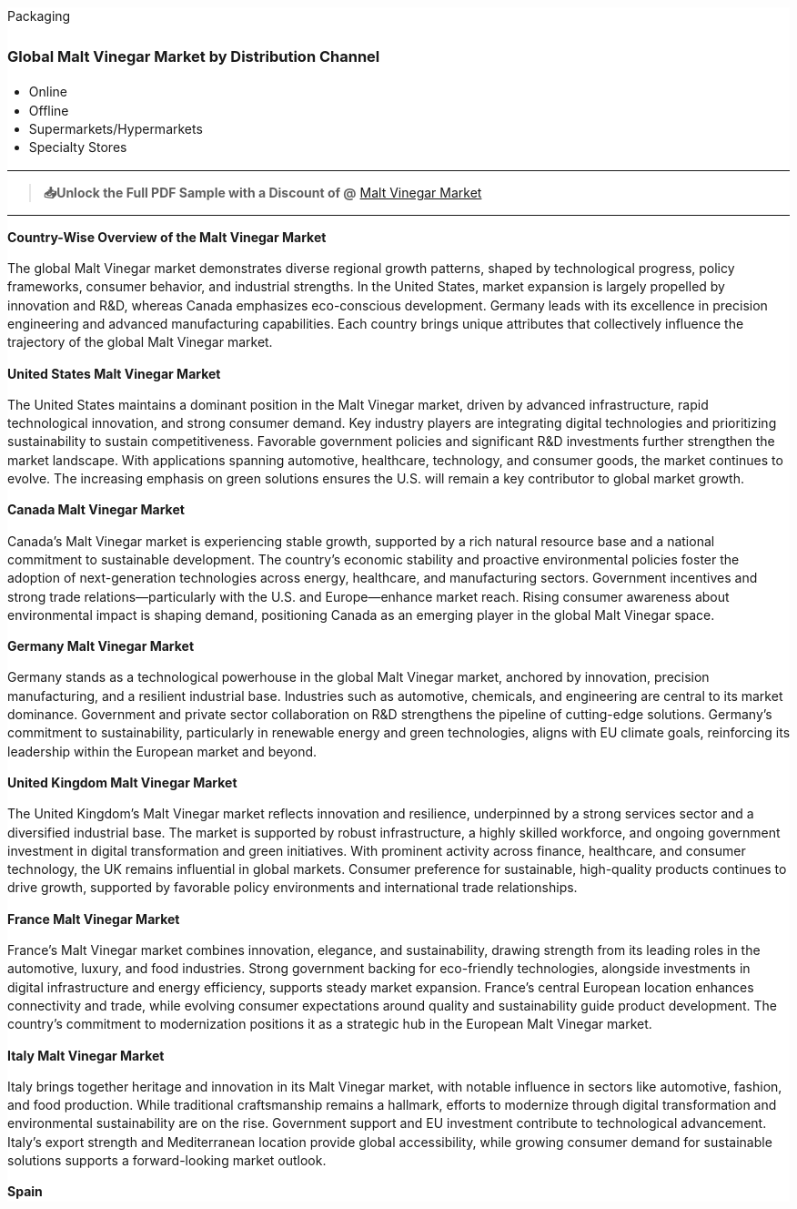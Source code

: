 Packaging</li></ul><h3>Global Malt Vinegar Market by Distribution Channel</h3><ul><li>Online</li><li>Offline</li><li>Supermarkets/Hypermarkets</li><li>Specialty Stores</li></ul></p><hr /><blockquote><p><strong>📥Unlock the Full PDF Sample with a Discount of @</strong> <a href="https://www.marketresearchintellect.com/ask-for-discount/?rid=1005352&amp;utm_source=Github-April&amp;utm_medium=027">Malt Vinegar Market</a></p></blockquote><hr /><p class="" data-start="217" data-end="261"><strong data-start="217" data-end="261">Country-Wise Overview of the Malt Vinegar Market</strong></p><p class="" data-start="263" data-end="774">The global Malt Vinegar market demonstrates diverse regional growth patterns, shaped by technological progress, policy frameworks, consumer behavior, and industrial strengths. In the United States, market expansion is largely propelled by innovation and R&amp;D, whereas Canada emphasizes eco-conscious development. Germany leads with its excellence in precision engineering and advanced manufacturing capabilities. Each country brings unique attributes that collectively influence the trajectory of the global Malt Vinegar market.</p><p class="" data-start="776" data-end="1421"><strong data-start="776" data-end="805">United States Malt Vinegar Market</strong></p><p class="" data-start="776" data-end="1421">The United States maintains a dominant position in the Malt Vinegar market, driven by advanced infrastructure, rapid technological innovation, and strong consumer demand. Key industry players are integrating digital technologies and prioritizing sustainability to sustain competitiveness. Favorable government policies and significant R&amp;D investments further strengthen the market landscape. With applications spanning automotive, healthcare, technology, and consumer goods, the market continues to evolve. The increasing emphasis on green solutions ensures the U.S. will remain a key contributor to global market growth.</p><p class="" data-start="1423" data-end="2019"><strong data-start="1423" data-end="1445">Canada Malt Vinegar Market</strong></p><p class="" data-start="1423" data-end="2019">Canada&rsquo;s Malt Vinegar market is experiencing stable growth, supported by a rich natural resource base and a national commitment to sustainable development. The country&rsquo;s economic stability and proactive environmental policies foster the adoption of next-generation technologies across energy, healthcare, and manufacturing sectors. Government incentives and strong trade relations&mdash;particularly with the U.S. and Europe&mdash;enhance market reach. Rising consumer awareness about environmental impact is shaping demand, positioning Canada as an emerging player in the global Malt Vinegar space.</p><p class="" data-start="2021" data-end="2591"><strong data-start="2021" data-end="2044">Germany Malt Vinegar Market</strong></p><p class="" data-start="2021" data-end="2591">Germany stands as a technological powerhouse in the global Malt Vinegar market, anchored by innovation, precision manufacturing, and a resilient industrial base. Industries such as automotive, chemicals, and engineering are central to its market dominance. Government and private sector collaboration on R&amp;D strengthens the pipeline of cutting-edge solutions. Germany&rsquo;s commitment to sustainability, particularly in renewable energy and green technologies, aligns with EU climate goals, reinforcing its leadership within the European market and beyond.</p><p class="" data-start="2593" data-end="3221"><strong data-start="2593" data-end="2623">United Kingdom Malt Vinegar Market</strong></p><p class="" data-start="2593" data-end="3221">The United Kingdom&rsquo;s Malt Vinegar market reflects innovation and resilience, underpinned by a strong services sector and a diversified industrial base. The market is supported by robust infrastructure, a highly skilled workforce, and ongoing government investment in digital transformation and green initiatives. With prominent activity across finance, healthcare, and consumer technology, the UK remains influential in global markets. Consumer preference for sustainable, high-quality products continues to drive growth, supported by favorable policy environments and international trade relationships.</p><p class="" data-start="3223" data-end="3838"><strong data-start="3223" data-end="3245">France Malt Vinegar Market</strong></p><p class="" data-start="3223" data-end="3838">France&rsquo;s Malt Vinegar market combines innovation, elegance, and sustainability, drawing strength from its leading roles in the automotive, luxury, and food industries. Strong government backing for eco-friendly technologies, alongside investments in digital infrastructure and energy efficiency, supports steady market expansion. France&rsquo;s central European location enhances connectivity and trade, while evolving consumer expectations around quality and sustainability guide product development. The country&rsquo;s commitment to modernization positions it as a strategic hub in the European Malt Vinegar market.</p><p class="" data-start="3840" data-end="4422"><strong data-start="3840" data-end="3861">Italy Malt Vinegar Market</strong></p><p class="" data-start="3840" data-end="4422">Italy brings together heritage and innovation in its Malt Vinegar market, with notable influence in sectors like automotive, fashion, and food production. While traditional craftsmanship remains a hallmark, efforts to modernize through digital transformation and environmental sustainability are on the rise. Government support and EU investment contribute to technological advancement. Italy&rsquo;s export strength and Mediterranean location provide global accessibility, while growing consumer demand for sustainable solutions supports a forward-looking market outlook.</p><p class="" data-start="4424" data-end="4975"><strong data-start="4424" data-end="4445">Spain
